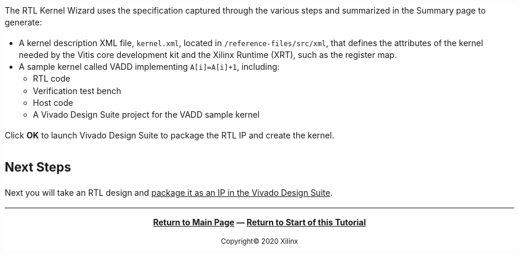    The RTL Kernel Wizard uses the specification captured through the various steps and summarized in the Summary page to generate:
   - A kernel description XML file, `kernel.xml`, located in `/reference-files/src/xml`, that defines the attributes of the kernel needed by the Vitis core development kit and the Xilinx Runtime (XRT), such as the register map.
   - A sample kernel called VADD implementing `A[i]=A[i]+1`, including:
     - RTL code
     - Verification test bench
     - Host code
     - A Vivado Design Suite project for the VADD sample kernel

Click **OK** to launch Vivado Design Suite to package the RTL IP and create the kernel.

## Next Steps

Next you will take an RTL design and [package it as an IP in the Vivado Design Suite](./vivado_ip.md).
</br>
<hr/>
<p align="center" class="sphinxhide"><b><a href="/README.md">Return to Main Page</a> — <a href="./README.md">Return to Start of this Tutorial</a></b></p>

<p align="center" class="sphinxhide"><sup>Copyright&copy; 2020 Xilinx</sup></p>

